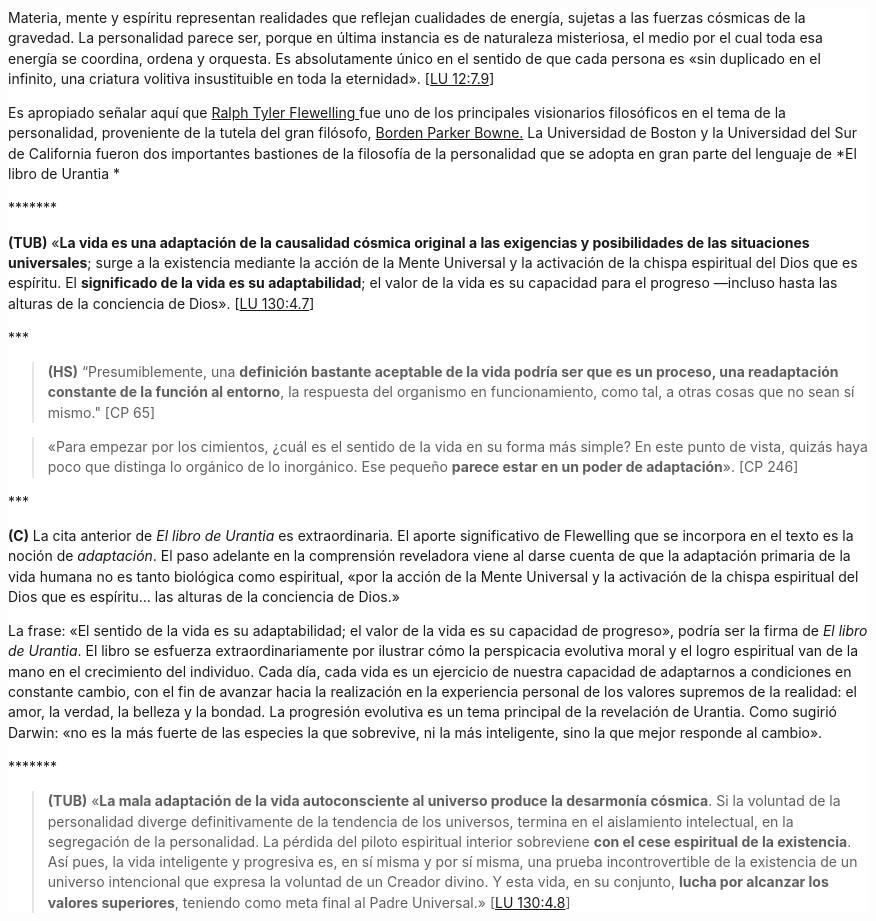 Materia, mente y espíritu representan realidades que reflejan cualidades de energía, sujetas a las fuerzas cósmicas de la gravedad. La personalidad parece ser, porque en última instancia es de naturaleza misteriosa, el medio por el cual toda esa energía se coordina, ordena y orquesta. Es absolutamente único en el sentido de que cada persona es «sin duplicado en el infinito, una criatura volitiva insustituible en toda la eternidad». <a id="a142_436"></a>[[LU 12:7.9](/es/The_Urantia_Book/12#p7_9)]

Es apropiado señalar aquí que [Ralph Tyler Flewelling ](https://en.wikipedia.org/wiki/Ralph_Tyler_Flewelling) fue uno de los principales visionarios filosóficos en el tema de la personalidad, proveniente de la tutela del gran filósofo, [ Borden Parker Bowne.](https://en.wikipedia.org/wiki/Borden_Parker_Bowne) La Universidad de Boston y la Universidad del Sur de California fueron dos importantes bastiones de la filosofía de la personalidad que se adopta en gran parte del lenguaje de *El libro de Urantia *

\*\*\*\*\*\*\*

**(TUB)** «**La vida es una adaptación de la causalidad cósmica original a las exigencias y posibilidades de las situaciones universales**; surge a la existencia mediante la acción de la Mente Universal y la activación de la chispa espiritual del Dios que es espíritu. El **significado de la vida es su adaptabilidad**; el valor de la vida es su capacidad para el progreso —incluso hasta las alturas de la conciencia de Dios». <a id="a148_400"></a>[[LU 130:4.7](/es/The_Urantia_Book/130#p4_7)]

\*\*\*

> **(HS)** “Presumiblemente, una **definición bastante aceptable de la vida podría ser que es un proceso, una readaptación constante de la función al entorno**, la respuesta del organismo en funcionamiento, como tal, a otras cosas que no sean sí mismo." [CP 65]

> «Para empezar por los cimientos, ¿cuál es el sentido de la vida en su forma más simple? En este punto de vista, quizás haya poco que distinga lo orgánico de lo inorgánico. Ese pequeño **parece estar en un poder de adaptación**». [CP 246]

\*\*\*

**(C)** La cita anterior de *El libro de Urantia* es extraordinaria. El aporte significativo de Flewelling que se incorpora en el texto es la noción de *adaptación*. El paso adelante en la comprensión reveladora viene al darse cuenta de que la adaptación primaria de la vida humana no es tanto biológica como espiritual, «por la acción de la Mente Universal y la activación de la chispa espiritual del Dios que es espíritu… las alturas de la conciencia de Dios.»

La frase: «El sentido de la vida es su adaptabilidad; el valor de la vida es su capacidad de progreso», podría ser la firma de *El libro de Urantia*. El libro se esfuerza extraordinariamente por ilustrar cómo la perspicacia evolutiva moral y el logro espiritual van de la mano en el crecimiento del individuo. Cada día, cada vida es un ejercicio de nuestra capacidad de adaptarnos a condiciones en constante cambio, con el fin de avanzar hacia la realización en la experiencia personal de los valores supremos de la realidad: el amor, la verdad, la belleza y la bondad. La progresión evolutiva es un tema principal de la revelación de Urantia. Como sugirió Darwin: «no es la más fuerte de las especies la que sobrevive, ni la más inteligente, sino la que mejor responde al cambio».

\*\*\*\*\*\*\*

> **(TUB)** «**La mala adaptación de la vida autoconsciente al universo produce la desarmonía cósmica**. Si la voluntad de la personalidad diverge definitivamente de la tendencia de los universos, termina en el aislamiento intelectual, en la segregación de la personalidad. La pérdida del piloto espiritual interior sobreviene **con el cese espiritual de la existencia**. Así pues, la vida inteligente y progresiva es, en sí misma y por sí misma, una prueba incontrovertible de la existencia de un universo intencional que expresa la voluntad de un Creador divino. Y esta vida, en su conjunto, **lucha por alcanzar los valores superiores**, teniendo como meta final al Padre Universal.» <a id="a164_650"></a>[[LU 130:4.8](/es/The_Urantia_Book/130#p4_8)]
